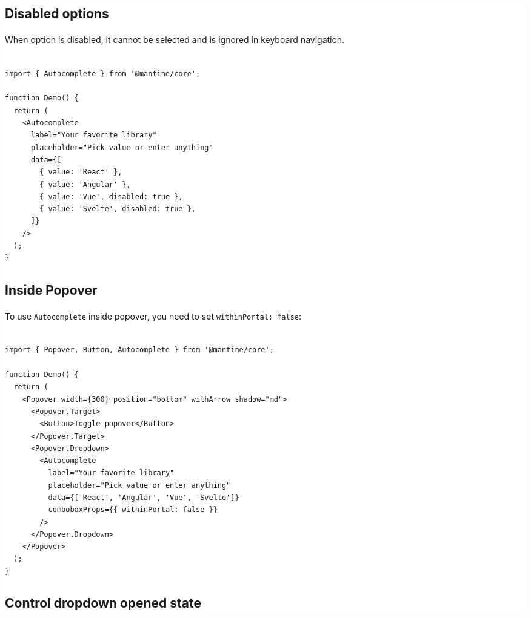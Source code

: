 ## Disabled options

When option is disabled, it cannot be selected and is ignored in keyboard navigation.

```

import { Autocomplete } from '@mantine/core';

function Demo() {
  return (
    <Autocomplete
      label="Your favorite library"
      placeholder="Pick value or enter anything"
      data={[
        { value: 'React' },
        { value: 'Angular' },
        { value: 'Vue', disabled: true },
        { value: 'Svelte', disabled: true },
      ]}
    />
  );
}
```

## Inside Popover

To use `Autocomplete` inside popover, you need to set `withinPortal: false`:

```

import { Popover, Button, Autocomplete } from '@mantine/core';

function Demo() {
  return (
    <Popover width={300} position="bottom" withArrow shadow="md">
      <Popover.Target>
        <Button>Toggle popover</Button>
      </Popover.Target>
      <Popover.Dropdown>
        <Autocomplete
          label="Your favorite library"
          placeholder="Pick value or enter anything"
          data={['React', 'Angular', 'Vue', 'Svelte']}
          comboboxProps={{ withinPortal: false }}
        />
      </Popover.Dropdown>
    </Popover>
  );
}
```

## Control dropdown opened state
